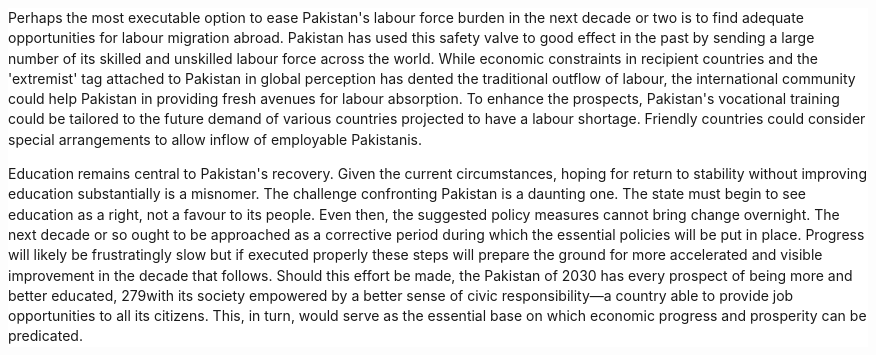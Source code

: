 Perhaps the most executable option to ease Pakistan's labour force
burden in the next decade or two is to find adequate opportunities for
labour migration abroad. Pakistan has used this safety valve to good effect
in the past by sending a large number of its skilled and unskilled labour
force across the world. While economic constraints in recipient countries
and the 'extremist' tag attached to Pakistan in global perception has dented
the traditional outflow of labour, the international community could help
Pakistan in providing fresh avenues for labour absorption. To enhance the
prospects, Pakistan's vocational training could be tailored to the future
demand of various countries projected to have a labour shortage. Friendly
countries could consider special arrangements to allow inflow of
employable Pakistanis.

Education remains central to Pakistan's recovery. Given the current
circumstances, hoping for return to stability without improving education
substantially is a misnomer. The challenge confronting Pakistan is a
daunting one. The state must begin to see education as a right, not a favour
to its people. Even then, the suggested policy measures cannot bring
change overnight. The next decade or so ought to be approached as a
corrective period during which the essential policies will be put in place.
Progress will likely be frustratingly slow but if executed properly these
steps will prepare the ground for more accelerated and visible
improvement in the decade that follows. Should this effort be made, the
Pakistan of 2030 has every prospect of being more and better educated,
279with its society empowered by a better sense of civic responsibility—a
country able to provide job opportunities to all its citizens. This, in turn,
would serve as the essential base on which economic progress and
prosperity can be predicated.


